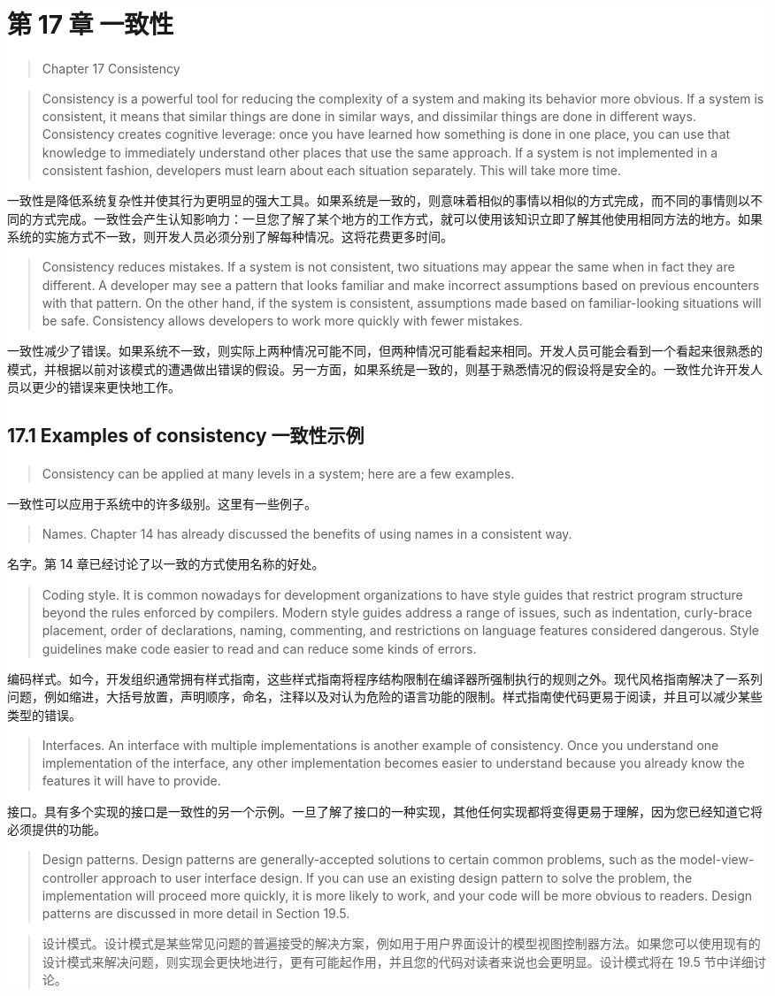 # 第 17 章 一致性

> Chapter 17 Consistency

> Consistency is a powerful tool for reducing the complexity of a system and making its behavior more obvious. If a system is consistent, it means that similar things are done in similar ways, and dissimilar things are done in different ways. Consistency creates cognitive leverage: once you have learned how something is done in one place, you can use that knowledge to immediately understand other places that use the same approach. If a system is not implemented in a consistent fashion, developers must learn about each situation separately. This will take more time.

一致性是降低系统复杂性并使其行为更明显的强大工具。如果系统是一致的，则意味着相似的事情以相似的方式完成，而不同的事情则以不同的方式完成。一致性会产生认知影响力：一旦您了解了某个地方的工作方式，就可以使用该知识立即了解其他使用相同方法的地方。如果系统的实施方式不一致，则开发人员必须分别了解每种情况。这将花费更多时间。

> Consistency reduces mistakes. If a system is not consistent, two situations may appear the same when in fact they are different. A developer may see a pattern that looks familiar and make incorrect assumptions based on previous encounters with that pattern. On the other hand, if the system is consistent, assumptions made based on familiar-looking situations will be safe. Consistency allows developers to work more quickly with fewer mistakes.

一致性减少了错误。如果系统不一致，则实际上两种情况可能不同，但两种情况可能看起来相同。开发人员可能会看到一个看起来很熟悉的模式，并根据以前对该模式的遭遇做出错误的假设。另一方面，如果系统是一致的，则基于熟悉情况的假设将是安全的。一致性允许开发人员以更少的错误来更快地工作。

## 17.1 Examples of consistency 一致性示例

> Consistency can be applied at many levels in a system; here are a few examples.

一致性可以应用于系统中的许多级别。这里有一些例子。

> Names. Chapter 14 has already discussed the benefits of using names in a consistent way.

名字。第 14 章已经讨论了以一致的方式使用名称的好处。

> Coding style. It is common nowadays for development organizations to have style guides that restrict program structure beyond the rules enforced by compilers. Modern style guides address a range of issues, such as indentation, curly-brace placement, order of declarations, naming, commenting, and restrictions on language features considered dangerous. Style guidelines make code easier to read and can reduce some kinds of errors.

编码样式。如今，开发组织通常拥有样式指南，这些样式指南将程序结构限制在编译器所强制执行的规则之外。现代风格指南解决了一系列问题，例如缩进，大括号放置，声明顺序，命名，注释以及对认为危险的语言功能的限制。样式指南使代码更易于阅读，并且可以减少某些类型的错误。

> Interfaces. An interface with multiple implementations is another example of consistency. Once you understand one implementation of the interface, any other implementation becomes easier to understand because you already know the features it will have to provide.

接口。具有多个实现的接口是一致性的另一个示例。一旦了解了接口的一种实现，其他任何实现都将变得更易于理解，因为您已经知道它将必须提供的功能。

> Design patterns. Design patterns are generally-accepted solutions to certain common problems, such as the model-view-controller approach to user interface design. If you can use an existing design pattern to solve the problem, the implementation will proceed more quickly, it is more likely to work, and your code will be more obvious to readers. Design patterns are discussed in more detail in Section 19.5.

> 设计模式。设计模式是某些常见问题的普遍接受的解决方案，例如用于用户界面设计的模型视图控制器方法。如果您可以使用现有的设计模式来解决问题，则实现会更快地进行，更有可能起作用，并且您的代码对读者来说也会更明显。设计模式将在 19.5 节中详细讨论。
